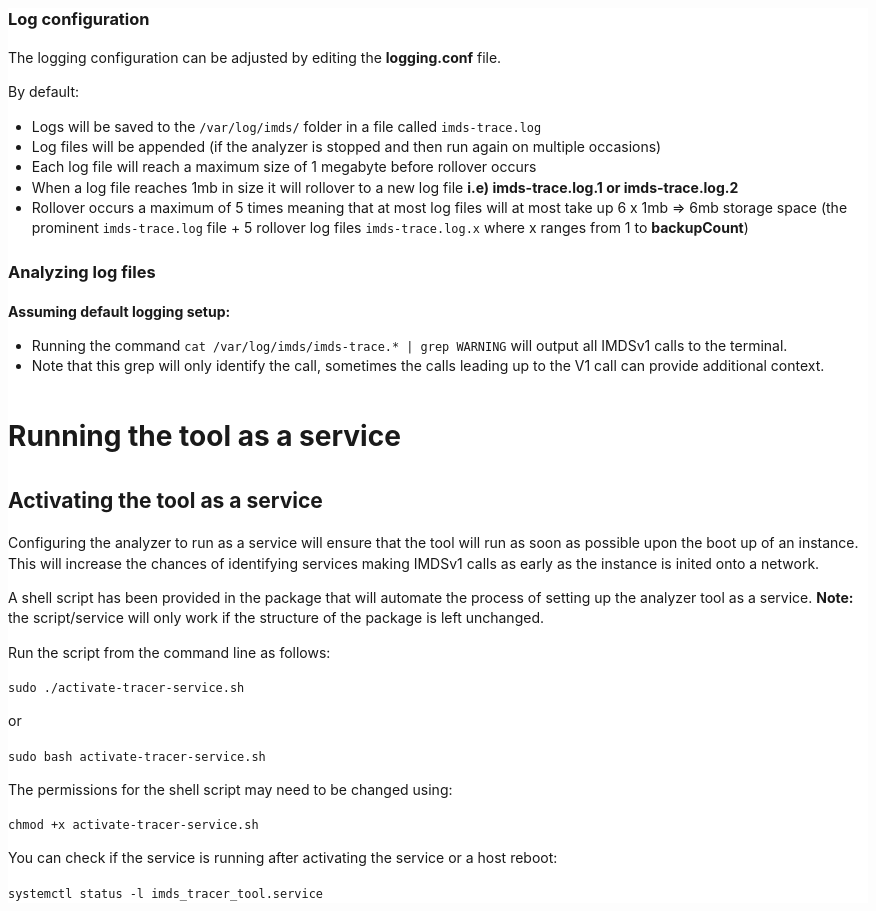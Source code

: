 ### Log configuration

The logging configuration can be adjusted by editing the **logging.conf** file.

By default:
- Logs will be saved to the `/var/log/imds/` folder in a file called `imds-trace.log`
- Log files will be appended (if the analyzer is stopped and then run again on multiple occasions)
- Each log file will reach a maximum size of 1 megabyte before rollover occurs
- When a log file reaches 1mb in size it will rollover to a new log file **i.e) imds-trace.log.1 or imds-trace.log.2** 
- Rollover occurs a maximum of 5 times meaning that at most log files will at most take up 6 x 1mb => 6mb storage space (the prominent `imds-trace.log` file + 5 rollover log files `imds-trace.log.x` where x ranges from 1 to **backupCount**)

### Analyzing log files
**Assuming default logging setup:** 
- Running the command `cat /var/log/imds/imds-trace.* | grep WARNING` will output all IMDSv1 calls to the terminal. 
- Note that this grep will only identify the call, sometimes the calls leading up to the V1 call can provide additional context.   

# Running the tool as a service

## Activating the tool as a service
Configuring the analyzer to run as a service will ensure that the tool will run as soon as possible upon the boot up of an instance. This will increase the chances of identifying services making IMDSv1 calls as early as the instance is inited onto a network. 

A shell script has been provided in the package that will automate the process of setting up the analyzer tool as a service. **Note:** the script/service will only work if the structure of the package is left unchanged. 

Run the script from the command line as follows:

```
sudo ./activate-tracer-service.sh
```

or

```
sudo bash activate-tracer-service.sh
```

The permissions for the shell script may need to be changed using:
```
chmod +x activate-tracer-service.sh
```

You can check if the service is running after activating the service or a host reboot:
```
systemctl status -l imds_tracer_tool.service
```
